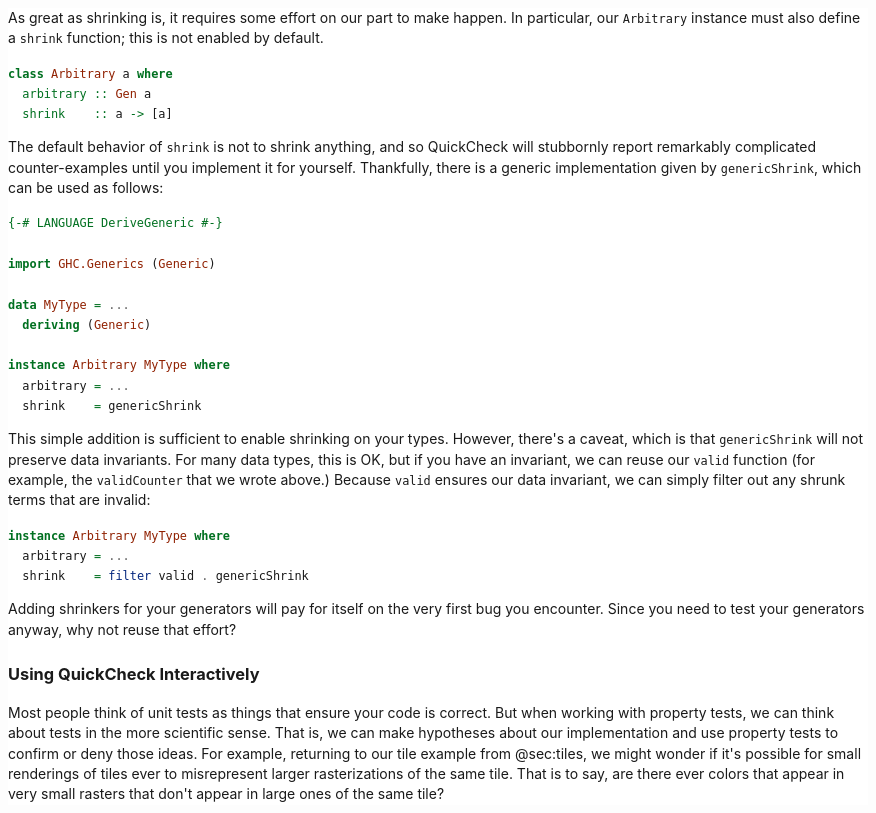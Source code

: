 As great as shrinking is, it requires some effort on our part to make happen. In
particular, our `Arbitrary` instance must also define a `shrink` function; this
is not enabled by default.

```haskell
class Arbitrary a where
  arbitrary :: Gen a
  shrink    :: a -> [a]
```

The default behavior of `shrink` is not to shrink anything, and so QuickCheck
will stubbornly report remarkably complicated counter-examples until you implement
it for yourself. Thankfully, there is a generic implementation given by
`genericShrink`, which can be used as follows:

```haskell
{-# LANGUAGE DeriveGeneric #-}

import GHC.Generics (Generic)

data MyType = ...
  deriving (Generic)

instance Arbitrary MyType where
  arbitrary = ...
  shrink    = genericShrink
```

This simple addition is sufficient to enable shrinking on your types. However,
there's a caveat, which is that `genericShrink` will not preserve data
invariants. For many data types, this is OK, but if you have an invariant, we can
reuse our `valid` function (for example, the `validCounter` that we wrote
above.) Because `valid` ensures our data invariant, we can simply filter out any
shrunk terms that are invalid:

```haskell
instance Arbitrary MyType where
  arbitrary = ...
  shrink    = filter valid . genericShrink
```

Adding shrinkers for your generators will pay for itself on the very first bug
you encounter. Since you need to test your generators anyway, why not reuse that
effort?


### Using QuickCheck Interactively

Most people think of unit tests as things that ensure your code is correct. But
when working with property tests, we can think about tests in the more
scientific sense. That is, we can make hypotheses about our implementation and
use property tests to confirm or deny those ideas. For example, returning
to our tile example from @sec:tiles, we might wonder if it's possible for small
renderings of tiles ever to misrepresent larger rasterizations of the same tile. That
is to say, are there ever colors that appear in very small rasters that don't
appear in large ones of the same tile?


[^set-is-wrong]: One possible resolution of this seeming contradiction is that